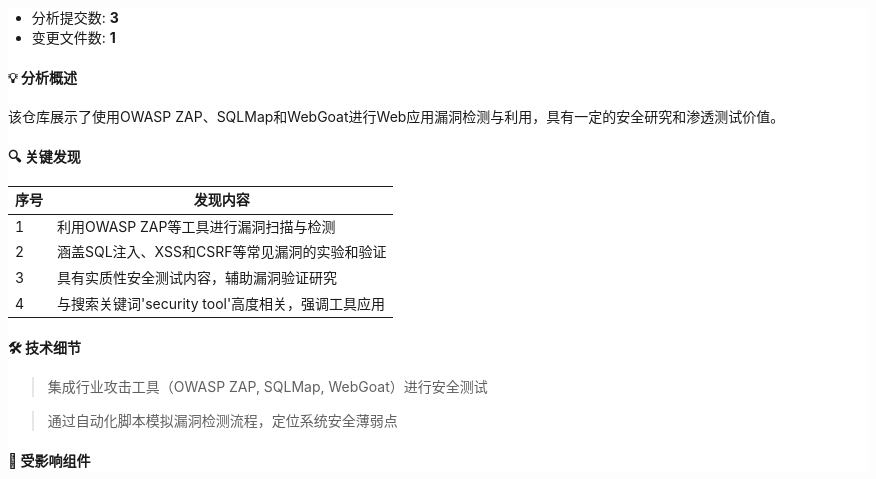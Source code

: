 - 分析提交数: **3**
- 变更文件数: **1**

#### 💡 分析概述

该仓库展示了使用OWASP ZAP、SQLMap和WebGoat进行Web应用漏洞检测与利用，具有一定的安全研究和渗透测试价值。

#### 🔍 关键发现

| 序号 | 发现内容 |
|------|----------|
| 1 | 利用OWASP ZAP等工具进行漏洞扫描与检测 |
| 2 | 涵盖SQL注入、XSS和CSRF等常见漏洞的实验和验证 |
| 3 | 具有实质性安全测试内容，辅助漏洞验证研究 |
| 4 | 与搜索关键词'security tool'高度相关，强调工具应用 |

#### 🛠️ 技术细节

> 集成行业攻击工具（OWASP ZAP, SQLMap, WebGoat）进行安全测试

> 通过自动化脚本模拟漏洞检测流程，定位系统安全薄弱点


#### 🎯 受影响组件

```
